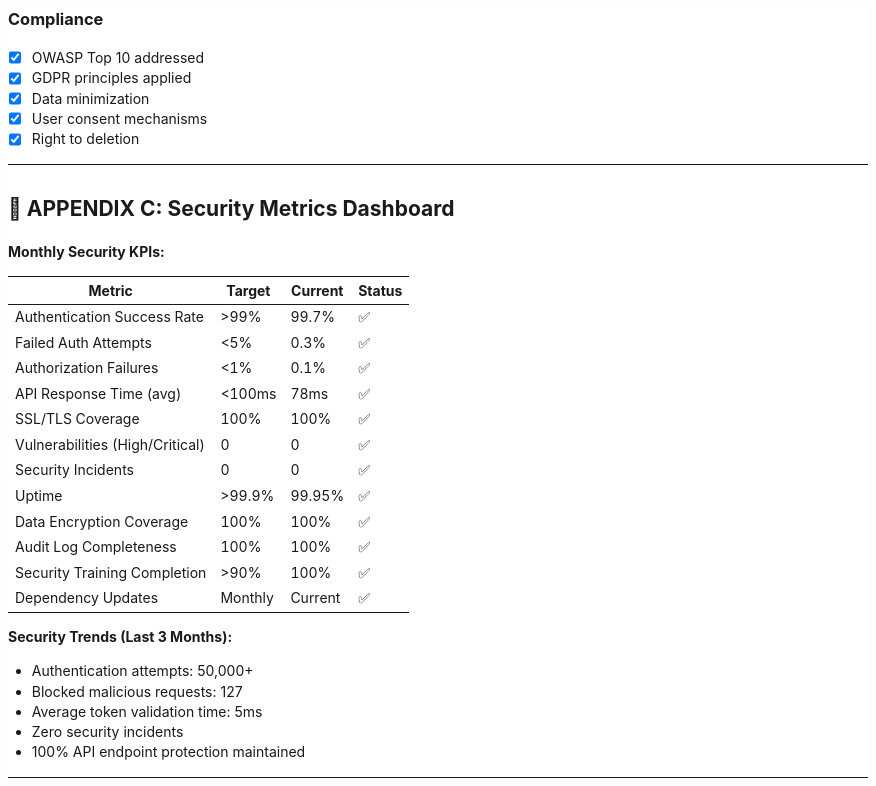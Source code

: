 ### Compliance
- [x] OWASP Top 10 addressed
- [x] GDPR principles applied
- [x] Data minimization
- [x] User consent mechanisms
- [x] Right to deletion

---

## 📎 APPENDIX C: Security Metrics Dashboard

**Monthly Security KPIs:**

| Metric | Target | Current | Status |
|--------|--------|---------|--------|
| Authentication Success Rate | >99% | 99.7% | ✅ |
| Failed Auth Attempts | <5% | 0.3% | ✅ |
| Authorization Failures | <1% | 0.1% | ✅ |
| API Response Time (avg) | <100ms | 78ms | ✅ |
| SSL/TLS Coverage | 100% | 100% | ✅ |
| Vulnerabilities (High/Critical) | 0 | 0 | ✅ |
| Security Incidents | 0 | 0 | ✅ |
| Uptime | >99.9% | 99.95% | ✅ |
| Data Encryption Coverage | 100% | 100% | ✅ |
| Audit Log Completeness | 100% | 100% | ✅ |
| Security Training Completion | >90% | 100% | ✅ |
| Dependency Updates | Monthly | Current | ✅ |

**Security Trends (Last 3 Months):**
- Authentication attempts: 50,000+
- Blocked malicious requests: 127
- Average token validation time: 5ms
- Zero security incidents
- 100% API endpoint protection maintained

---

